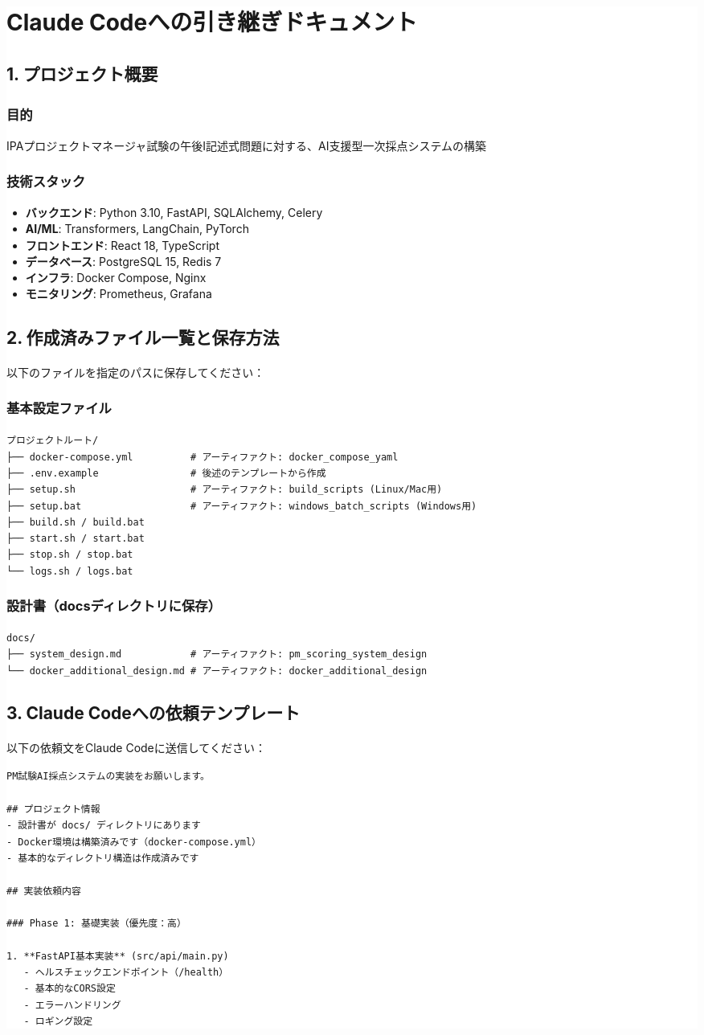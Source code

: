 # Claude Codeへの引き継ぎドキュメント

## 1. プロジェクト概要

### 目的
IPAプロジェクトマネージャ試験の午後Ⅰ記述式問題に対する、AI支援型一次採点システムの構築

### 技術スタック
- **バックエンド**: Python 3.10, FastAPI, SQLAlchemy, Celery
- **AI/ML**: Transformers, LangChain, PyTorch
- **フロントエンド**: React 18, TypeScript
- **データベース**: PostgreSQL 15, Redis 7
- **インフラ**: Docker Compose, Nginx
- **モニタリング**: Prometheus, Grafana

## 2. 作成済みファイル一覧と保存方法

以下のファイルを指定のパスに保存してください：

### 基本設定ファイル
```
プロジェクトルート/
├── docker-compose.yml          # アーティファクト: docker_compose_yaml
├── .env.example                # 後述のテンプレートから作成
├── setup.sh                    # アーティファクト: build_scripts (Linux/Mac用)
├── setup.bat                   # アーティファクト: windows_batch_scripts (Windows用)
├── build.sh / build.bat
├── start.sh / start.bat
├── stop.sh / stop.bat
└── logs.sh / logs.bat
```

### 設計書（docsディレクトリに保存）
```
docs/
├── system_design.md            # アーティファクト: pm_scoring_system_design
└── docker_additional_design.md # アーティファクト: docker_additional_design
```

## 3. Claude Codeへの依頼テンプレート

以下の依頼文をClaude Codeに送信してください：

```
PM試験AI採点システムの実装をお願いします。

## プロジェクト情報
- 設計書が docs/ ディレクトリにあります
- Docker環境は構築済みです（docker-compose.yml）
- 基本的なディレクトリ構造は作成済みです

## 実装依頼内容

### Phase 1: 基礎実装（優先度：高）

1. **FastAPI基本実装** (src/api/main.py)
   - ヘルスチェックエンドポイント（/health）
   - 基本的なCORS設定
   - エラーハンドリング
   - ロギング設定

```
